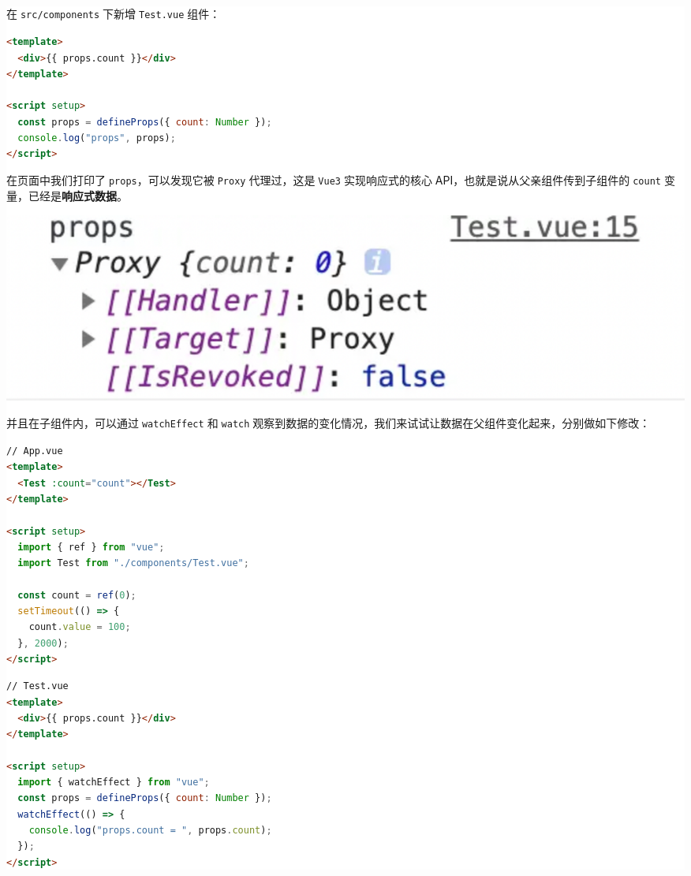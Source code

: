 在 `src/components` 下新增 `Test.vue` 组件：

```html
<template>
  <div>{{ props.count }}</div>
</template>

<script setup>
  const props = defineProps({ count: Number });
  console.log("props", props);
</script>
```

在页面中我们打印了 `props`，可以发现它被 `Proxy` 代理过，这是 `Vue3` 实现响应式的核心 API，也就是说从父亲组件传到子组件的 `count` 变量，已经是**响应式数据**。

![props](../images/props_proxy.png)

并且在子组件内，可以通过 `watchEffect` 和 `watch` 观察到数据的变化情况，我们来试试让数据在父组件变化起来，分别做如下修改：

```html
// App.vue
<template>
  <Test :count="count"></Test>
</template>

<script setup>
  import { ref } from "vue";
  import Test from "./components/Test.vue";

  const count = ref(0);
  setTimeout(() => {
    count.value = 100;
  }, 2000);
</script>
```

```html
// Test.vue
<template>
  <div>{{ props.count }}</div>
</template>

<script setup>
  import { watchEffect } from "vue";
  const props = defineProps({ count: Number });
  watchEffect(() => {
    console.log("props.count = ", props.count);
  });
</script>
```

